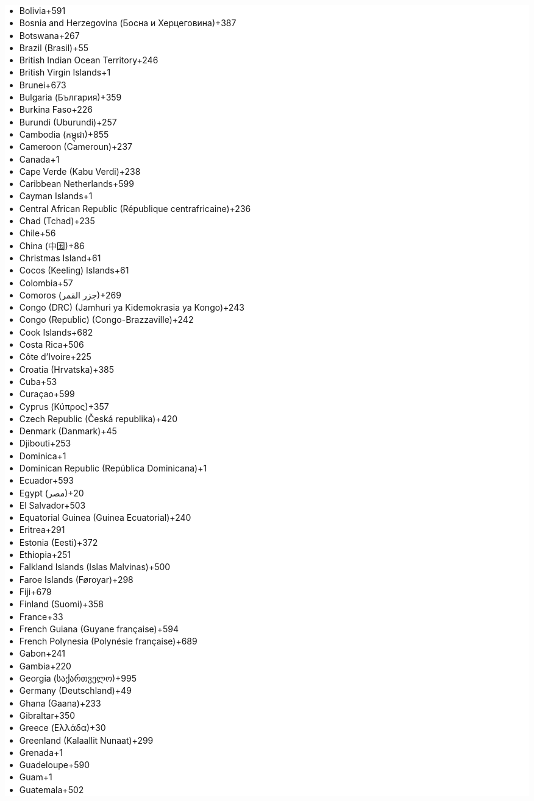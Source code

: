   * Bolivia+591
  * Bosnia and Herzegovina (Босна и Херцеговина)+387
  * Botswana+267
  * Brazil (Brasil)+55
  * British Indian Ocean Territory+246
  * British Virgin Islands+1
  * Brunei+673
  * Bulgaria (България)+359
  * Burkina Faso+226
  * Burundi (Uburundi)+257
  * Cambodia (កម្ពុជា)+855
  * Cameroon (Cameroun)+237
  * Canada+1
  * Cape Verde (Kabu Verdi)+238
  * Caribbean Netherlands+599
  * Cayman Islands+1
  * Central African Republic (République centrafricaine)+236
  * Chad (Tchad)+235
  * Chile+56
  * China (中国)+86
  * Christmas Island+61
  * Cocos (Keeling) Islands+61
  * Colombia+57
  * Comoros (‫جزر القمر‬‎)+269
  * Congo (DRC) (Jamhuri ya Kidemokrasia ya Kongo)+243
  * Congo (Republic) (Congo-Brazzaville)+242
  * Cook Islands+682
  * Costa Rica+506
  * Côte d’Ivoire+225
  * Croatia (Hrvatska)+385
  * Cuba+53
  * Curaçao+599
  * Cyprus (Κύπρος)+357
  * Czech Republic (Česká republika)+420
  * Denmark (Danmark)+45
  * Djibouti+253
  * Dominica+1
  * Dominican Republic (República Dominicana)+1
  * Ecuador+593
  * Egypt (‫مصر‬‎)+20
  * El Salvador+503
  * Equatorial Guinea (Guinea Ecuatorial)+240
  * Eritrea+291
  * Estonia (Eesti)+372
  * Ethiopia+251
  * Falkland Islands (Islas Malvinas)+500
  * Faroe Islands (Føroyar)+298
  * Fiji+679
  * Finland (Suomi)+358
  * France+33
  * French Guiana (Guyane française)+594
  * French Polynesia (Polynésie française)+689
  * Gabon+241
  * Gambia+220
  * Georgia (საქართველო)+995
  * Germany (Deutschland)+49
  * Ghana (Gaana)+233
  * Gibraltar+350
  * Greece (Ελλάδα)+30
  * Greenland (Kalaallit Nunaat)+299
  * Grenada+1
  * Guadeloupe+590
  * Guam+1
  * Guatemala+502